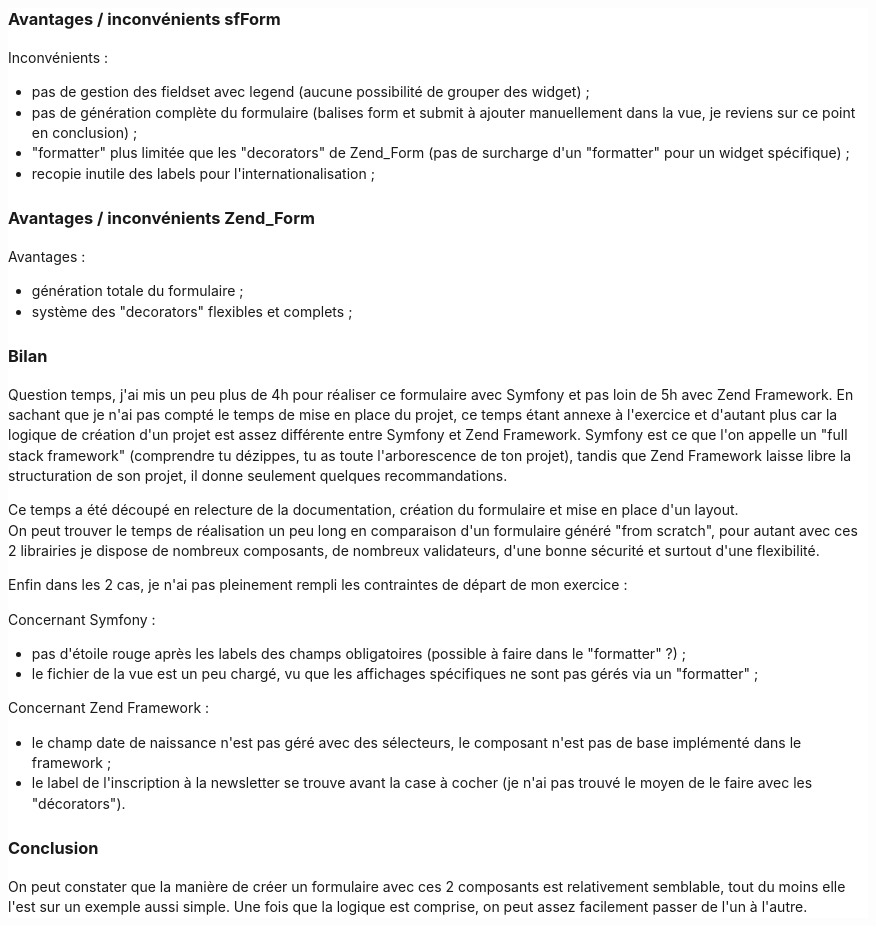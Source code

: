 ### Avantages / inconvénients sfForm

Inconvénients :

* pas de gestion des fieldset avec legend (aucune possibilité de grouper des widget) ;
* pas de génération complète du formulaire (balises form et submit à ajouter manuellement dans la vue, je reviens sur ce point en conclusion) ;
* "formatter" plus limitée que les "decorators" de Zend_Form (pas de surcharge d'un "formatter" pour un widget spécifique) ;
* recopie inutile des labels pour l'internationalisation ;

### Avantages / inconvénients Zend_Form

Avantages :

* génération totale du formulaire ;
* système des "decorators" flexibles et complets ;

### Bilan

Question temps, j'ai mis un peu plus de 4h pour réaliser ce formulaire avec Symfony et pas loin de 5h avec Zend Framework. En sachant que je n'ai pas compté le temps de mise en place du projet, ce temps étant annexe à l'exercice et d'autant plus car la logique de création d'un projet est assez différente entre Symfony et Zend Framework. Symfony est ce que l'on appelle un "full stack framework" (comprendre tu dézippes, tu as toute l'arborescence de ton projet), tandis que Zend Framework laisse libre la structuration de son projet, il donne seulement quelques recommandations.

Ce temps a été découpé en relecture de la documentation, création du formulaire et mise en place d'un layout.  
On peut trouver le temps de réalisation un peu long en comparaison d'un formulaire généré "from scratch", pour autant avec ces 2 librairies je dispose de nombreux composants, de nombreux validateurs, d'une bonne sécurité et surtout d'une flexibilité.

Enfin dans les 2 cas, je n'ai pas pleinement rempli les contraintes de départ de mon exercice :

Concernant Symfony :

* pas d'étoile rouge après les labels des champs obligatoires (possible à faire dans le "formatter" ?) ;
* le fichier de la vue est un peu chargé, vu que les affichages spécifiques ne sont pas gérés via un "formatter" ;

Concernant Zend Framework :

* le champ date de naissance n'est pas géré avec des sélecteurs, le composant n'est pas de base implémenté dans le framework ;
* le label de l'inscription à la newsletter se trouve avant la case à cocher (je n'ai pas trouvé le moyen de le faire avec les "décorators").

### Conclusion

On peut constater que la manière de créer un formulaire avec ces 2 composants est relativement semblable, tout du moins elle l'est sur un exemple aussi simple. Une fois que la logique est comprise, on peut assez facilement passer de l'un à l'autre.
